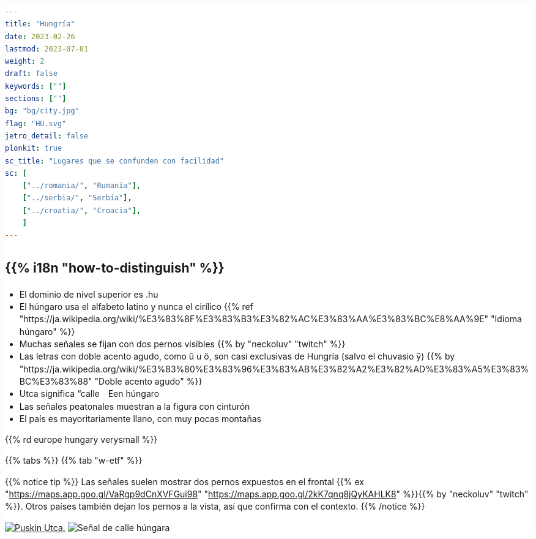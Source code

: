 ```yaml
---
title: "Hungría"
date: 2023-02-26
lastmod: 2023-07-01
weight: 2
draft: false
keywords: [""]
sections: [""]
bg: "bg/city.jpg"
flag: "HU.svg"
jetro_detail: false
plonkit: true
sc_title: "Lugares que se confunden con facilidad"
sc: [
    ["../romania/", "Rumanía"],
    ["../serbia/", "Serbia"],
    ["../croatia/", "Croacia"],
    ]
---
```


<div class="main-desciption country-description">
    <h2 class="section-title">{{% i18n "how-to-distinguish" %}}</h2>
    <ul class="rule-list">
        <li>El dominio de nivel superior es <span class="quiz">.hu</span></li>
        <li>El húngaro usa el alfabeto latino y nunca el cirílico {{% ref "https://ja.wikipedia.org/wiki/%E3%83%8F%E3%83%B3%E3%82%AC%E3%83%AA%E3%83%BC%E8%AA%9E" "Idioma húngaro" %}}</li>
        <li>Muchas señales se fijan con <span class="quiz">dos pernos visibles</span> {{% by "neckoluv" "twitch" %}}</li>
        <li>Las letras con <span class="quiz">doble acento agudo</span>, como ű u ő, son casi exclusivas de Hungría (salvo el chuvasio ӳ) {{% by "https://ja.wikipedia.org/wiki/%E3%83%80%E3%83%96%E3%83%AB%E3%82%A2%E3%82%AD%E3%83%A5%E3%83%BC%E3%83%88" "Doble acento agudo" %}}</li>
        <li><span class="quiz">Utca</span> significa “calle Een húngaro</li>
        <li>Las señales peatonales muestran a la figura con <span class="quiz">cinturón</span></li>
        <li>El país es mayoritariamente llano, con muy pocas montañas</li>
    </ul>
    {{% rd europe hungary verysmall %}}
</div>

{{% tabs %}}
{{% tab "w-etf" %}}

{{% notice tip %}}
Las señales suelen mostrar dos pernos expuestos en el frontal {{% ex "https://maps.app.goo.gl/VaRgp9dCnXVFGui98" "https://maps.app.goo.gl/2kK7qnq8jQyKAHLK8" %}}{{% by "neckoluv" "twitch" %}}. Otros países también dejan los pernos a la vista, así que confirma con el contexto.
{{% /notice %}}

<div class="googlemap-if">
<a data-flickr-embed="true" href="https://www.flickr.com/photos/maggiejones/48505749151/" title="Puskin Utca."><img src="https://live.staticflickr.com/65535/48505749151_5c848aeb0a_z.jpg" width="640" height="427" alt="Puskin Utca."/></a><script async src="//embedr.flickr.com/assets/client-code.js" charset="utf-8"></script>
<img src="/rule/europe/hungary/sign.jpg" width="500px" alt="Señal de calle húngara">
</div>

